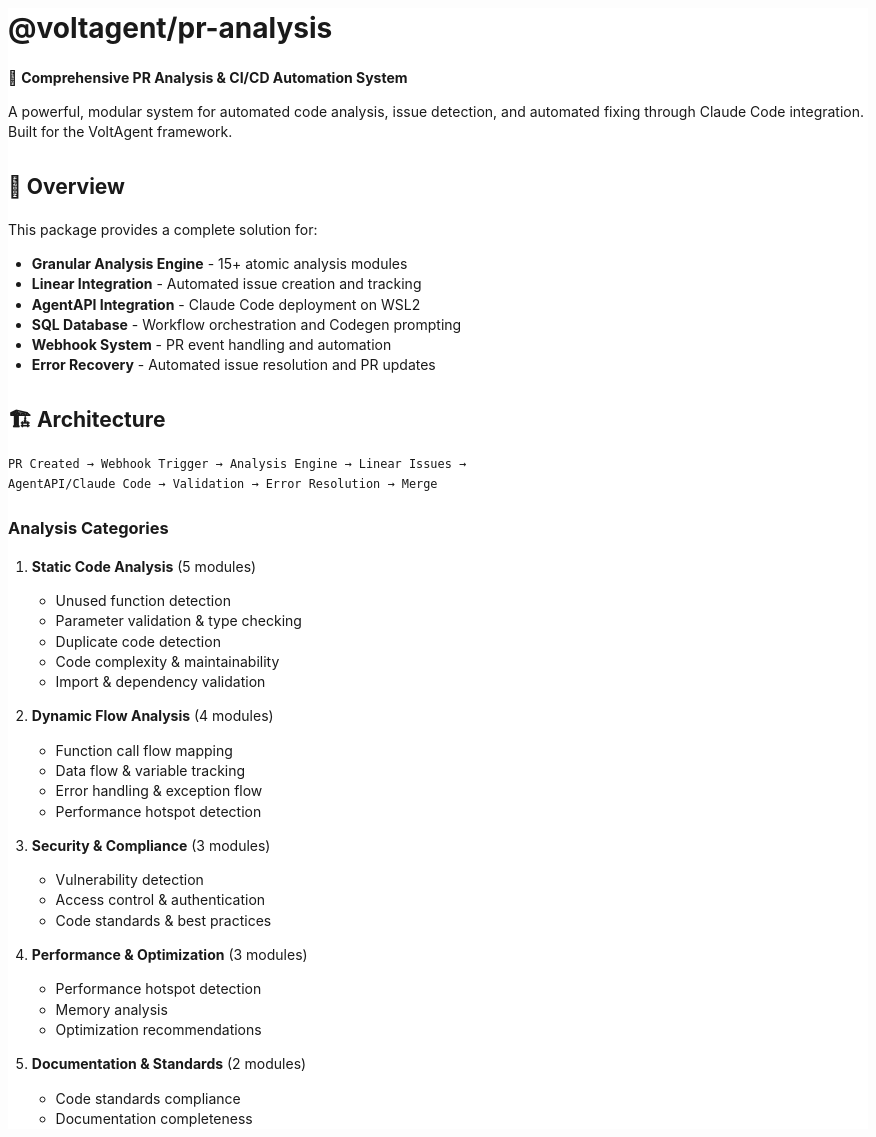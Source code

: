 # @voltagent/pr-analysis

🔬 **Comprehensive PR Analysis & CI/CD Automation System**

A powerful, modular system for automated code analysis, issue detection, and automated fixing through Claude Code integration. Built for the VoltAgent framework.

## 🎯 Overview

This package provides a complete solution for:

- **Granular Analysis Engine** - 15+ atomic analysis modules
- **Linear Integration** - Automated issue creation and tracking  
- **AgentAPI Integration** - Claude Code deployment on WSL2
- **SQL Database** - Workflow orchestration and Codegen prompting
- **Webhook System** - PR event handling and automation
- **Error Recovery** - Automated issue resolution and PR updates

## 🏗️ Architecture

```
PR Created → Webhook Trigger → Analysis Engine → Linear Issues → 
AgentAPI/Claude Code → Validation → Error Resolution → Merge
```

### Analysis Categories

1. **Static Code Analysis** (5 modules)
   - Unused function detection
   - Parameter validation & type checking
   - Duplicate code detection
   - Code complexity & maintainability
   - Import & dependency validation

2. **Dynamic Flow Analysis** (4 modules)
   - Function call flow mapping
   - Data flow & variable tracking
   - Error handling & exception flow
   - Performance hotspot detection

3. **Security & Compliance** (3 modules)
   - Vulnerability detection
   - Access control & authentication
   - Code standards & best practices

4. **Performance & Optimization** (3 modules)
   - Performance hotspot detection
   - Memory analysis
   - Optimization recommendations

5. **Documentation & Standards** (2 modules)
   - Code standards compliance
   - Documentation completeness
